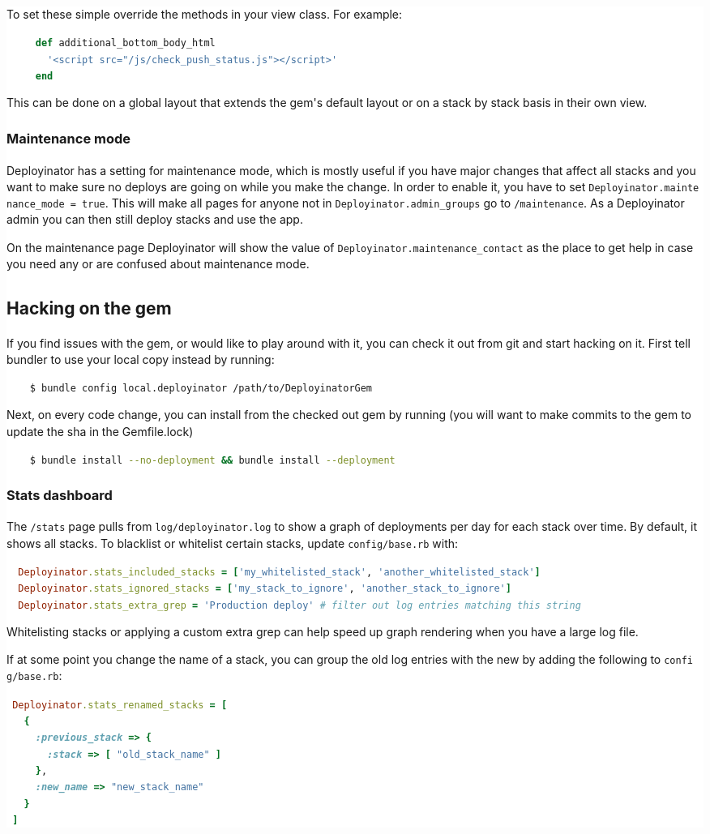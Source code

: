 To set these simple override the methods in your view class. For example:

```ruby
     def additional_bottom_body_html
       '<script src="/js/check_push_status.js"></script>'
     end
```

This can be done on a global layout that extends the gem's default layout or on
a stack by stack basis in their own view.

### Maintenance mode
Deployinator has a setting for maintenance mode, which is mostly useful if you
have major changes that affect all stacks and you want to make sure no deploys
are going on while you make the change. In order to enable it, you have to set
`Deployinator.maintenance_mode = true`. This will make all pages for anyone
not in `Deployinator.admin_groups` go to `/maintenance`. As a Deployinator
admin you can then still deploy stacks and use the app.

On the maintenance page Deployinator will show the value of
`Deployinator.maintenance_contact` as the place to get help in case you need
any or are confused about maintenance mode.

## Hacking on the gem
If you find issues with the gem, or would like to play around with it, you can check it out from git and start hacking on it.
First tell bundler to use your local copy instead by running:
```sh
    $ bundle config local.deployinator /path/to/DeployinatorGem
```
Next, on every code change, you can install from the checked out gem by running (you will want to make commits to the gem to update the sha in the Gemfile.lock)
```sh
    $ bundle install --no-deployment && bundle install --deployment
```

### Stats dashboard
The `/stats` page pulls from `log/deployinator.log` to show a graph of deployments per day for each stack over time. By default, it shows all stacks. To blacklist or whitelist certain stacks, update `config/base.rb` with:
```rb
  Deployinator.stats_included_stacks = ['my_whitelisted_stack', 'another_whitelisted_stack']
  Deployinator.stats_ignored_stacks = ['my_stack_to_ignore', 'another_stack_to_ignore']
  Deployinator.stats_extra_grep = 'Production deploy' # filter out log entries matching this string
```

Whitelisting stacks or applying a custom extra grep can help speed up graph rendering when you have a large log file.

If at some point you change the name of a stack, you can group the old log entries with the new by adding the following to `config/base.rb`:

```rb
 Deployinator.stats_renamed_stacks = [
   {
     :previous_stack => {
       :stack => [ "old_stack_name" ]
     },
     :new_name => "new_stack_name"
   }
 ]
```
